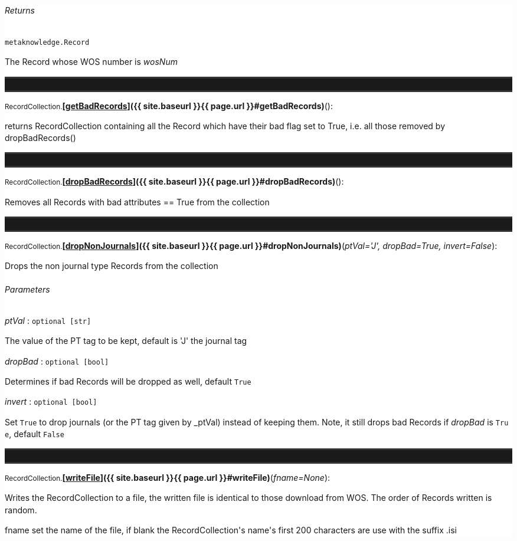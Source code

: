 ###### Returns

`metaknowledge.Record`

 The Record whose WOS number is _wosNum_


<hr style="padding: 0;border: none;border-width: 3px;height: 20px;color: #333;text-align: center;border-top-style: solid;border-bottom-style: solid;">

<a name="getBadRecords"></a><small>RecordCollection.</small>**[<ins>getBadRecords</ins>]({{ site.baseurl }}{{ page.url }}#getBadRecords)**():

returns RecordCollection containing all the Record which have their bad flag set to True, i.e. all those removed by dropBadRecords()


<hr style="padding: 0;border: none;border-width: 3px;height: 20px;color: #333;text-align: center;border-top-style: solid;border-bottom-style: solid;">

<a name="dropBadRecords"></a><small>RecordCollection.</small>**[<ins>dropBadRecords</ins>]({{ site.baseurl }}{{ page.url }}#dropBadRecords)**():

Removes all Records with bad attributes == True from the collection


<hr style="padding: 0;border: none;border-width: 3px;height: 20px;color: #333;text-align: center;border-top-style: solid;border-bottom-style: solid;">

<a name="dropNonJournals"></a><small>RecordCollection.</small>**[<ins>dropNonJournals</ins>]({{ site.baseurl }}{{ page.url }}#dropNonJournals)**(_ptVal='J', dropBad=True, invert=False_):

Drops the non journal type Records from the collection

###### Parameters

_ptVal_ : `optional [str]`

 The value of the PT tag to be kept, default is 'J' the journal tag

_dropBad_ : `optional [bool]`

 Determines if bad Records will be dropped as well, default `True`

_invert_ : `optional [bool]`

 Set `True` to drop journals (or the PT tag given by _ptVal) instead of keeping them. Note, it still drops bad Records if _dropBad_ is `True`, default `False`


<hr style="padding: 0;border: none;border-width: 3px;height: 20px;color: #333;text-align: center;border-top-style: solid;border-bottom-style: solid;">

<a name="writeFile"></a><small>RecordCollection.</small>**[<ins>writeFile</ins>]({{ site.baseurl }}{{ page.url }}#writeFile)**(_fname=None_):

Writes the RecordCollection to a file, the written file is identical to those download from WOS. The order of Records written is random.

fname set the name of the file, if blank the RecordCollection's name's first 200 characters are use with the suffix .isi

